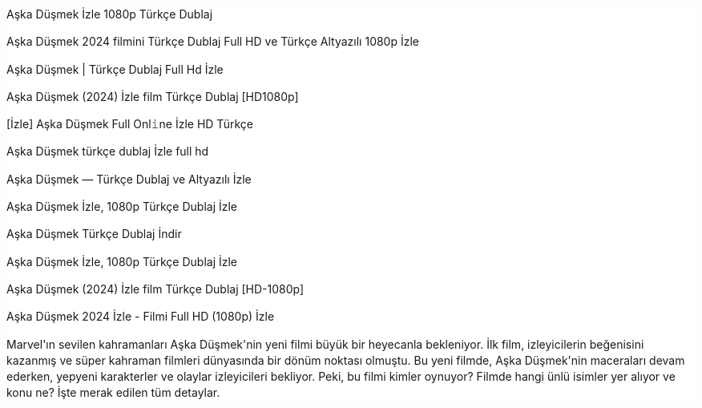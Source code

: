 Aşka Düşmek İzle 1080p Türkçe Dublaj

Aşka Düşmek 2024 filmini Türkçe Dublaj Full HD ve Türkçe Altyazılı 1080p İzle

Aşka Düşmek | Türkçe Dublaj Full Hd İzle

Aşka Düşmek (2024) İzle film Türkçe Dublaj [HD1080p]

[İzle] Aşka Düşmek Full Onl𝚒ne İzle HD Türkçe

Aşka Düşmek türkçe dublaj İzle full hd

Aşka Düşmek — Türkçe Dublaj ve Altyazılı İzle

Aşka Düşmek İzle, 1080p Türkçe Dublaj İzle

Aşka Düşmek Türkçe Dublaj İndi̇r

Aşka Düşmek İzle, 1080p Türkçe Dublaj İzle

Aşka Düşmek (2024) İzle film Türkçe Dublaj [HD-1080p]

Aşka Düşmek 2024 İzle - Filmi Full HD (1080p) İzle

Marvel'ın sevilen kahramanları Aşka Düşmek'nin yeni filmi büyük bir heyecanla bekleniyor. İlk film, izleyicilerin beğenisini kazanmış ve süper kahraman filmleri dünyasında bir dönüm noktası olmuştu. Bu yeni filmde, Aşka Düşmek'nin maceraları devam ederken, yepyeni karakterler ve olaylar izleyicileri bekliyor. Peki, bu filmi kimler oynuyor? Filmde hangi ünlü isimler yer alıyor ve konu ne? İşte merak edilen tüm detaylar.
